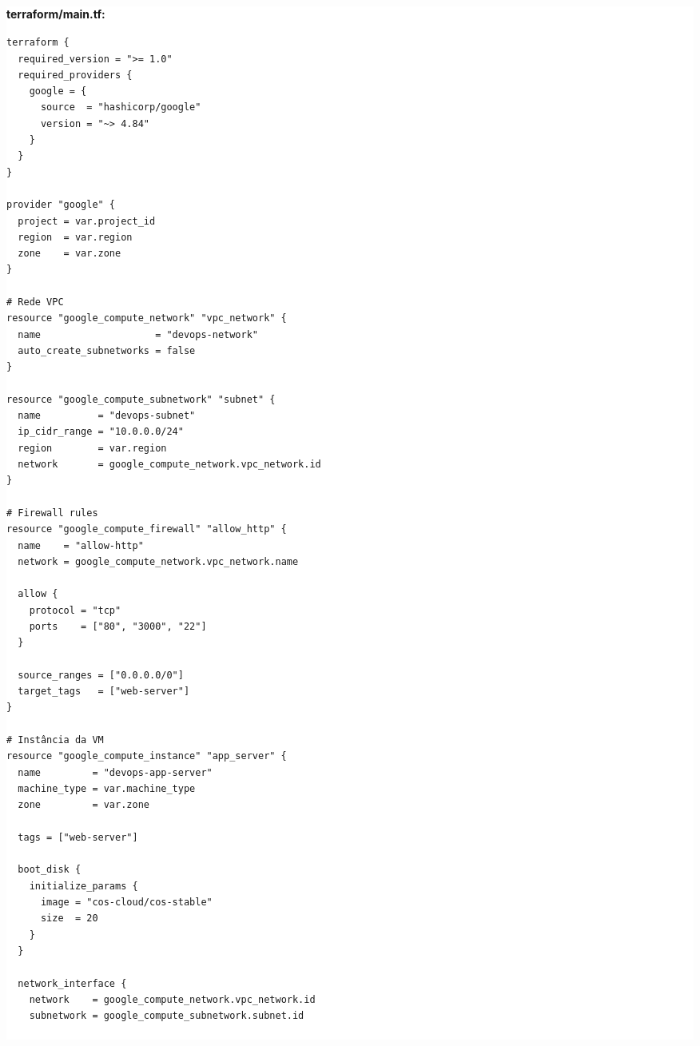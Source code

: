 **terraform/main.tf:**
```hcl
terraform {
  required_version = ">= 1.0"
  required_providers {
    google = {
      source  = "hashicorp/google"
      version = "~> 4.84"
    }
  }
}

provider "google" {
  project = var.project_id
  region  = var.region
  zone    = var.zone
}

# Rede VPC
resource "google_compute_network" "vpc_network" {
  name                    = "devops-network"
  auto_create_subnetworks = false
}

resource "google_compute_subnetwork" "subnet" {
  name          = "devops-subnet"
  ip_cidr_range = "10.0.0.0/24"
  region        = var.region
  network       = google_compute_network.vpc_network.id
}

# Firewall rules
resource "google_compute_firewall" "allow_http" {
  name    = "allow-http"
  network = google_compute_network.vpc_network.name

  allow {
    protocol = "tcp"
    ports    = ["80", "3000", "22"]
  }

  source_ranges = ["0.0.0.0/0"]
  target_tags   = ["web-server"]
}

# Instância da VM
resource "google_compute_instance" "app_server" {
  name         = "devops-app-server"
  machine_type = var.machine_type
  zone         = var.zone

  tags = ["web-server"]

  boot_disk {
    initialize_params {
      image = "cos-cloud/cos-stable"
      size  = 20
    }
  }

  network_interface {
    network    = google_compute_network.vpc_network.id
    subnetwork = google_compute_subnetwork.subnet.id
    
```